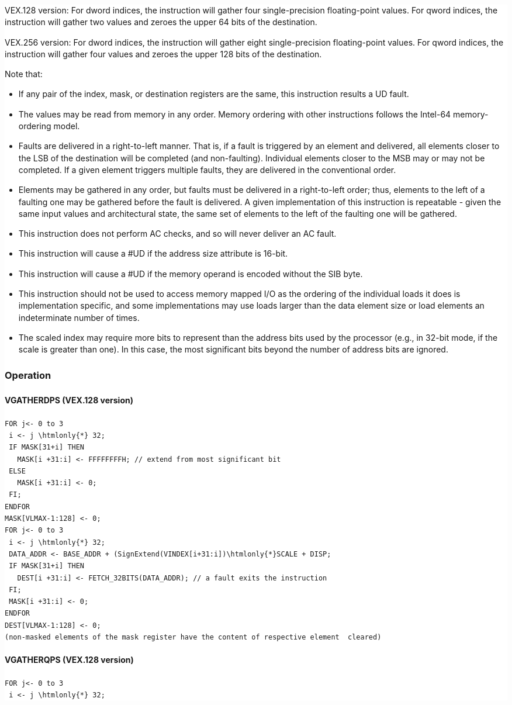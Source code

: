 
VEX.128 version: For dword indices, the instruction will gather four single-precision floating-point values.  For qword indices, the instruction will gather two values and zeroes the upper 64 bits of the destination.

VEX.256 version: For dword indices, the instruction will gather eight single-precision floating-point values.  For qword indices, the instruction will gather four values and zeroes the upper 128 bits of the destination.

Note that:

*  If any pair of the index, mask, or destination registers are the same, this instruction results a UD fault.

*  The values may be read from memory in any order.  Memory ordering with other instructions follows the Intel-64 memory-ordering model.

*  Faults are delivered in a right-to-left manner.  That is, if a fault is triggered by an element and delivered, all elements closer to the LSB of the destination will be completed (and non-faulting).  Individual elements closer to the MSB may or may not be completed.  If a given element triggers multiple faults, they are delivered in the conventional order.

*  Elements may be gathered in any order, but faults must be delivered in a right-to-left order; thus, elements to the left of a faulting one may be gathered before the fault is delivered.  A given implementation of this instruction is repeatable - given the same input values and architectural state, the same set of elements to the left of the faulting one will be gathered.

*  This instruction does not perform AC checks, and so will never deliver an AC fault.

*  This instruction will cause a #UD if the address size attribute is 16-bit.

*  This instruction will cause a #UD if the memory operand is encoded without the SIB byte.

*  This instruction should not be used to access memory mapped I/O as the ordering of the individual loads it does is implementation specific, and some implementations may use loads larger than the data element size or load elements an indeterminate number of times.

*  The scaled index may require more bits to represent than the address bits used by the processor (e.g., in 32-bit mode, if the scale is greater than one).  In this case, the most significant bits beyond the number of address bits are ignored.


### Operation
#### VGATHERDPS (VEX.128 version)
```info-verb
FOR j <- 0 to 3
 i  <- j \htmlonly{*} 32;
 IF MASK[31+i] THEN
   MASK[i +31:i]  <- FFFFFFFFH; // extend from most significant bit
 ELSE
   MASK[i +31:i] <-  0;
 FI;
ENDFOR
MASK[VLMAX-1:128] <-  0;
FOR j <- 0 to 3 
 i  <- j \htmlonly{*} 32;
 DATA_ADDR <-  BASE_ADDR + (SignExtend(VINDEX[i+31:i])\htmlonly{*}SCALE + DISP;
 IF MASK[31+i] THEN
   DEST[i +31:i]  <- FETCH_32BITS(DATA_ADDR); // a fault exits the instruction
 FI;
 MASK[i +31:i]  <- 0;
ENDFOR
DEST[VLMAX-1:128] <-  0;
(non-masked elements of the mask register have the content of respective element  cleared)
```
#### VGATHERQPS (VEX.128 version)
```info-verb
FOR j <- 0 to 3
 i  <- j \htmlonly{*} 32;
```
